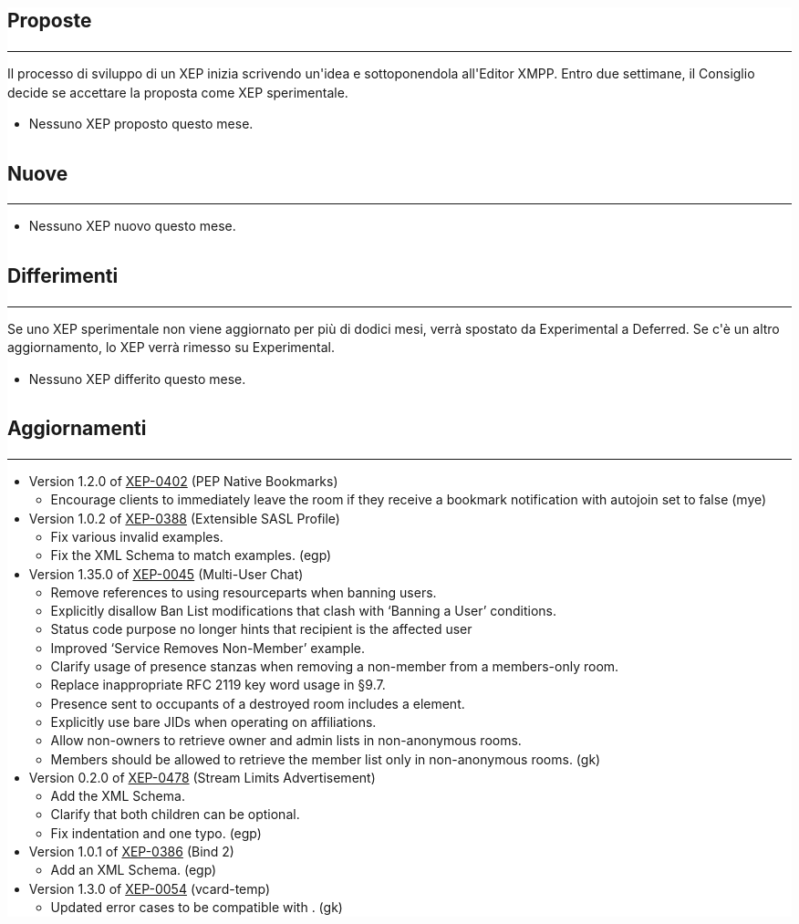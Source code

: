 
## Proposte

***

Il processo di sviluppo di un XEP inizia scrivendo un'idea e sottoponendola all'Editor XMPP. Entro due settimane, il Consiglio decide se accettare la proposta come XEP sperimentale.

- Nessuno XEP proposto questo mese.

## Nuove

***

- Nessuno XEP nuovo questo mese.

## Differimenti

***

Se uno XEP sperimentale non viene aggiornato per più di dodici mesi, verrà spostato da Experimental a Deferred. Se c'è un altro aggiornamento, lo XEP verrà rimesso su Experimental.

-   Nessuno XEP differito questo mese.

## Aggiornamenti

***

-   Version 1.2.0 of [XEP-0402](https://xmpp.org/extensions/xep-0402.html) (PEP Native Bookmarks)
    -   Encourage clients to immediately leave the room if they receive a bookmark notification with autojoin set to false (mye)
-   Version 1.0.2 of [XEP-0388](https://xmpp.org/extensions/xep-0388.html) (Extensible SASL Profile)
    -   Fix various invalid examples.
    -   Fix the XML Schema to match examples. (egp)
-   Version 1.35.0 of [XEP-0045](https://xmpp.org/extensions/xep-0045.html) (Multi-User Chat)
    -   Remove references to using resourceparts when banning users.
    -   Explicitly disallow Ban List modifications that clash with ‘Banning a User’ conditions.
    -   Status code purpose no longer hints that recipient is the affected user
    -   Improved ‘Service Removes Non-Member’ example.
    -   Clarify usage of presence stanzas when removing a non-member from a members-only room.
    -   Replace inappropriate RFC 2119 key word usage in §9.7.
    -   Presence sent to occupants of a destroyed room includes a element.
    -   Explicitly use bare JIDs when operating on affiliations.
    -   Allow non-owners to retrieve owner and admin lists in non-anonymous rooms.
    -   Members should be allowed to retrieve the member list only in non-anonymous rooms. (gk)
-   Version 0.2.0 of [XEP-0478](https://xmpp.org/extensions/xep-0478.html) (Stream Limits Advertisement)
    -   Add the XML Schema.
    -   Clarify that both children can be optional.
    -   Fix indentation and one typo. (egp)
-   Version 1.0.1 of [XEP-0386](https://xmpp.org/extensions/xep-0386.html) (Bind 2)
    -   Add an XML Schema. (egp)
-   Version 1.3.0 of [XEP-0054](https://xmpp.org/extensions/xep-0054.html) (vcard-temp)
    -   Updated error cases to be compatible with . (gk)
